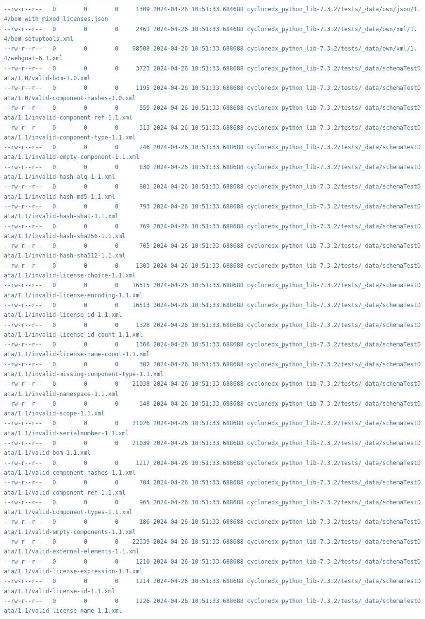 ```diff
--rw-r--r--   0        0        0     1309 2024-04-26 10:51:33.684688 cyclonedx_python_lib-7.3.2/tests/_data/own/json/1.4/bom_with_mixed_licenses.json
--rw-r--r--   0        0        0     2461 2024-04-26 10:51:33.684688 cyclonedx_python_lib-7.3.2/tests/_data/own/xml/1.4/bom_setuptools.xml
--rw-r--r--   0        0        0    98508 2024-04-26 10:51:33.688688 cyclonedx_python_lib-7.3.2/tests/_data/own/xml/1.4/webgoat-6.1.xml
--rw-r--r--   0        0        0     3723 2024-04-26 10:51:33.688688 cyclonedx_python_lib-7.3.2/tests/_data/schemaTestData/1.0/valid-bom-1.0.xml
--rw-r--r--   0        0        0     1195 2024-04-26 10:51:33.688688 cyclonedx_python_lib-7.3.2/tests/_data/schemaTestData/1.0/valid-component-hashes-1.0.xml
--rw-r--r--   0        0        0      559 2024-04-26 10:51:33.688688 cyclonedx_python_lib-7.3.2/tests/_data/schemaTestData/1.1/invalid-component-ref-1.1.xml
--rw-r--r--   0        0        0      313 2024-04-26 10:51:33.688688 cyclonedx_python_lib-7.3.2/tests/_data/schemaTestData/1.1/invalid-component-type-1.1.xml
--rw-r--r--   0        0        0      246 2024-04-26 10:51:33.688688 cyclonedx_python_lib-7.3.2/tests/_data/schemaTestData/1.1/invalid-empty-component-1.1.xml
--rw-r--r--   0        0        0      830 2024-04-26 10:51:33.688688 cyclonedx_python_lib-7.3.2/tests/_data/schemaTestData/1.1/invalid-hash-alg-1.1.xml
--rw-r--r--   0        0        0      801 2024-04-26 10:51:33.688688 cyclonedx_python_lib-7.3.2/tests/_data/schemaTestData/1.1/invalid-hash-md5-1.1.xml
--rw-r--r--   0        0        0      793 2024-04-26 10:51:33.688688 cyclonedx_python_lib-7.3.2/tests/_data/schemaTestData/1.1/invalid-hash-sha1-1.1.xml
--rw-r--r--   0        0        0      769 2024-04-26 10:51:33.688688 cyclonedx_python_lib-7.3.2/tests/_data/schemaTestData/1.1/invalid-hash-sha256-1.1.xml
--rw-r--r--   0        0        0      705 2024-04-26 10:51:33.688688 cyclonedx_python_lib-7.3.2/tests/_data/schemaTestData/1.1/invalid-hash-sha512-1.1.xml
--rw-r--r--   0        0        0     1303 2024-04-26 10:51:33.688688 cyclonedx_python_lib-7.3.2/tests/_data/schemaTestData/1.1/invalid-license-choice-1.1.xml
--rw-r--r--   0        0        0    16515 2024-04-26 10:51:33.688688 cyclonedx_python_lib-7.3.2/tests/_data/schemaTestData/1.1/invalid-license-encoding-1.1.xml
--rw-r--r--   0        0        0    16513 2024-04-26 10:51:33.688688 cyclonedx_python_lib-7.3.2/tests/_data/schemaTestData/1.1/invalid-license-id-1.1.xml
--rw-r--r--   0        0        0     1328 2024-04-26 10:51:33.688688 cyclonedx_python_lib-7.3.2/tests/_data/schemaTestData/1.1/invalid-license-id-count-1.1.xml
--rw-r--r--   0        0        0     1366 2024-04-26 10:51:33.688688 cyclonedx_python_lib-7.3.2/tests/_data/schemaTestData/1.1/invalid-license-name-count-1.1.xml
--rw-r--r--   0        0        0      302 2024-04-26 10:51:33.688688 cyclonedx_python_lib-7.3.2/tests/_data/schemaTestData/1.1/invalid-missing-component-type-1.1.xml
--rw-r--r--   0        0        0    21038 2024-04-26 10:51:33.688688 cyclonedx_python_lib-7.3.2/tests/_data/schemaTestData/1.1/invalid-namespace-1.1.xml
--rw-r--r--   0        0        0      348 2024-04-26 10:51:33.688688 cyclonedx_python_lib-7.3.2/tests/_data/schemaTestData/1.1/invalid-scope-1.1.xml
--rw-r--r--   0        0        0    21026 2024-04-26 10:51:33.688688 cyclonedx_python_lib-7.3.2/tests/_data/schemaTestData/1.1/invalid-serialnumber-1.1.xml
--rw-r--r--   0        0        0    21039 2024-04-26 10:51:33.688688 cyclonedx_python_lib-7.3.2/tests/_data/schemaTestData/1.1/valid-bom-1.1.xml
--rw-r--r--   0        0        0     1217 2024-04-26 10:51:33.688688 cyclonedx_python_lib-7.3.2/tests/_data/schemaTestData/1.1/valid-component-hashes-1.1.xml
--rw-r--r--   0        0        0      704 2024-04-26 10:51:33.688688 cyclonedx_python_lib-7.3.2/tests/_data/schemaTestData/1.1/valid-component-ref-1.1.xml
--rw-r--r--   0        0        0      965 2024-04-26 10:51:33.688688 cyclonedx_python_lib-7.3.2/tests/_data/schemaTestData/1.1/valid-component-types-1.1.xml
--rw-r--r--   0        0        0      186 2024-04-26 10:51:33.688688 cyclonedx_python_lib-7.3.2/tests/_data/schemaTestData/1.1/valid-empty-components-1.1.xml
--rw-r--r--   0        0        0    22339 2024-04-26 10:51:33.688688 cyclonedx_python_lib-7.3.2/tests/_data/schemaTestData/1.1/valid-external-elements-1.1.xml
--rw-r--r--   0        0        0     1210 2024-04-26 10:51:33.688688 cyclonedx_python_lib-7.3.2/tests/_data/schemaTestData/1.1/valid-license-expression-1.1.xml
--rw-r--r--   0        0        0     1214 2024-04-26 10:51:33.688688 cyclonedx_python_lib-7.3.2/tests/_data/schemaTestData/1.1/valid-license-id-1.1.xml
--rw-r--r--   0        0        0     1226 2024-04-26 10:51:33.688688 cyclonedx_python_lib-7.3.2/tests/_data/schemaTestData/1.1/valid-license-name-1.1.xml
```